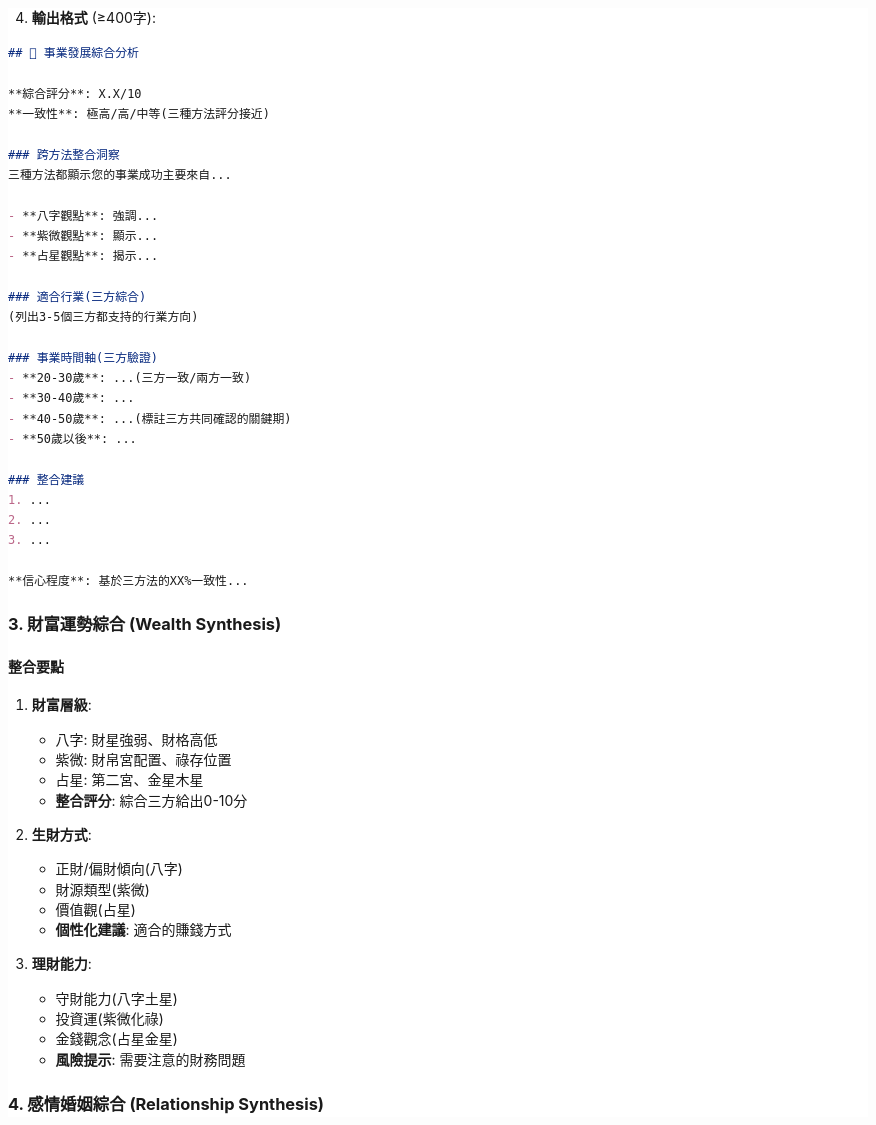 4. **輸出格式** (≥400字):
```markdown
## 💼 事業發展綜合分析

**綜合評分**: X.X/10
**一致性**: 極高/高/中等(三種方法評分接近)

### 跨方法整合洞察
三種方法都顯示您的事業成功主要來自...

- **八字觀點**: 強調...
- **紫微觀點**: 顯示...
- **占星觀點**: 揭示...

### 適合行業(三方綜合)
(列出3-5個三方都支持的行業方向)

### 事業時間軸(三方驗證)
- **20-30歲**: ...(三方一致/兩方一致)
- **30-40歲**: ...
- **40-50歲**: ...(標註三方共同確認的關鍵期)
- **50歲以後**: ...

### 整合建議
1. ...
2. ...
3. ...

**信心程度**: 基於三方法的XX%一致性...
```

### 3. 財富運勢綜合 (Wealth Synthesis)

#### 整合要點
1. **財富層級**:
   - 八字: 財星強弱、財格高低
   - 紫微: 財帛宮配置、祿存位置
   - 占星: 第二宮、金星木星
   - **整合評分**: 綜合三方給出0-10分

2. **生財方式**:
   - 正財/偏財傾向(八字)
   - 財源類型(紫微)
   - 價值觀(占星)
   - **個性化建議**: 適合的賺錢方式

3. **理財能力**:
   - 守財能力(八字土星)
   - 投資運(紫微化祿)
   - 金錢觀念(占星金星)
   - **風險提示**: 需要注意的財務問題

### 4. 感情婚姻綜合 (Relationship Synthesis)
